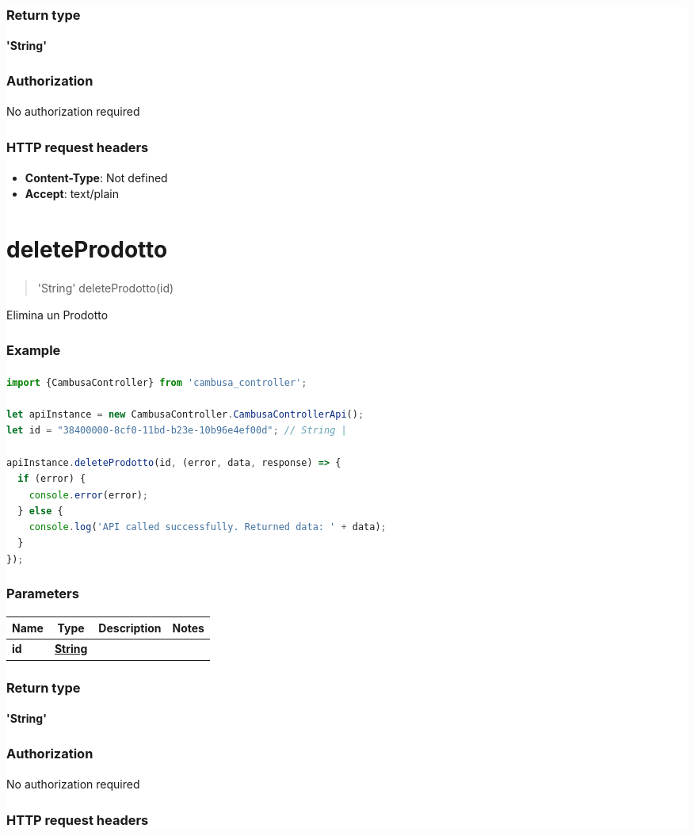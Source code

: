 ### Return type

**&#x27;String&#x27;**

### Authorization

No authorization required

### HTTP request headers

 - **Content-Type**: Not defined
 - **Accept**: text/plain

<a name="deleteProdotto"></a>
# **deleteProdotto**
> &#x27;String&#x27; deleteProdotto(id)



Elimina un Prodotto

### Example
```javascript
import {CambusaController} from 'cambusa_controller';

let apiInstance = new CambusaController.CambusaControllerApi();
let id = "38400000-8cf0-11bd-b23e-10b96e4ef00d"; // String | 

apiInstance.deleteProdotto(id, (error, data, response) => {
  if (error) {
    console.error(error);
  } else {
    console.log('API called successfully. Returned data: ' + data);
  }
});
```

### Parameters

Name | Type | Description  | Notes
------------- | ------------- | ------------- | -------------
 **id** | [**String**](.md)|  | 

### Return type

**&#x27;String&#x27;**

### Authorization

No authorization required

### HTTP request headers
